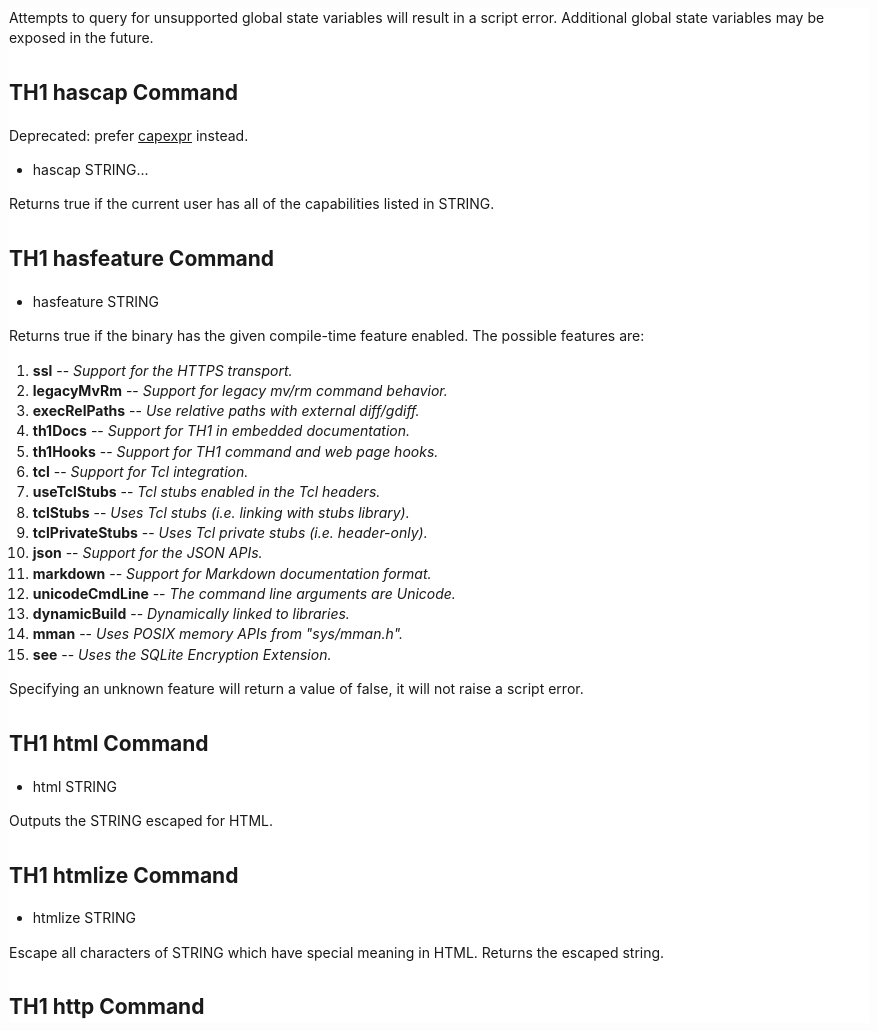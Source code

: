 Attempts to query for unsupported global state variables will result
in a script error.  Additional global state variables may be exposed
in the future.

<a id="hascap"></a>TH1 hascap Command
---------------------------------------

Deprecated: prefer [capexpr](#capexpr) instead.

  *  hascap STRING...

Returns true if the current user has all of the capabilities listed
in STRING.

<a id="hasfeature"></a>TH1 hasfeature Command
-----------------------------------------------

  *  hasfeature STRING

Returns true if the binary has the given compile-time feature enabled.
The possible features are:

  1. **ssl** -- _Support for the HTTPS transport._
  1. **legacyMvRm** -- _Support for legacy mv/rm command behavior._
  1. **execRelPaths** -- _Use relative paths with external diff/gdiff._
  1. **th1Docs** -- _Support for TH1 in embedded documentation._
  1. **th1Hooks** -- _Support for TH1 command and web page hooks._
  1. **tcl** -- _Support for Tcl integration._
  1. **useTclStubs** -- _Tcl stubs enabled in the Tcl headers._
  1. **tclStubs** -- _Uses Tcl stubs (i.e. linking with stubs library)._
  1. **tclPrivateStubs** -- _Uses Tcl private stubs (i.e. header-only)._
  1. **json** -- _Support for the JSON APIs._
  1. **markdown** -- _Support for Markdown documentation format._
  1. **unicodeCmdLine** -- _The command line arguments are Unicode._
  1. **dynamicBuild** -- _Dynamically linked to libraries._
  1. **mman** -- _Uses POSIX memory APIs from "sys/mman.h"._
  1. **see** -- _Uses the SQLite Encryption Extension._

Specifying an unknown feature will return a value of false, it will not
raise a script error.

<a id="html"></a>TH1 html Command
-----------------------------------

  *  html STRING

Outputs the STRING escaped for HTML.

<a id="htmlize"></a>TH1 htmlize Command
-----------------------------------------

  *  htmlize STRING

Escape all characters of STRING which have special meaning in HTML.
Returns the escaped string.

<a id="http"></a>TH1 http Command
-----------------------------------
